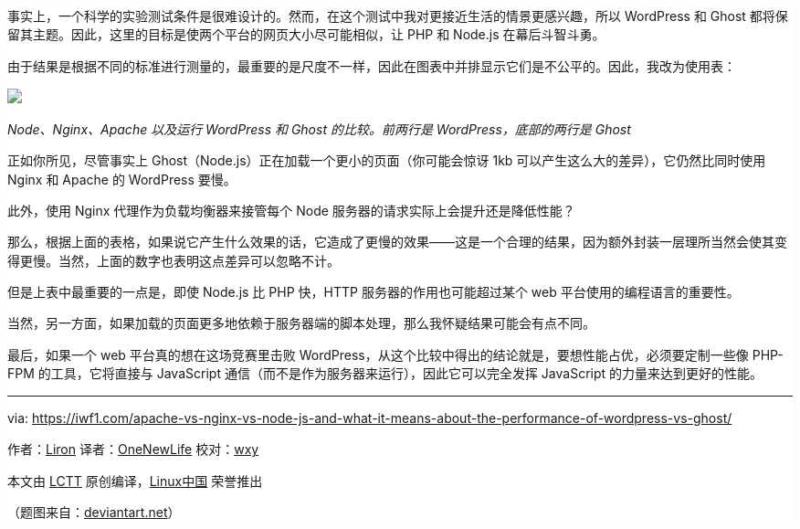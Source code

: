
事实上，一个科学的实验测试条件是很难设计的。然而，在这个测试中我对更接近生活的情景更感兴趣，所以 WordPress 和 Ghost 都将保留其主题。因此，这里的目标是使两个平台的网页大小尽可能相似，让 PHP 和 Node.js 在幕后斗智斗勇。


由于结果是根据不同的标准进行测量的，最重要的是尺度不一样，因此在图表中并排显示它们是不公平的。因此，我改为使用表：


![](/data/attachment/album/201611/30/114003k1fi187hhf38z4ia.jpg)


*Node、Nginx、Apache 以及运行 WordPress 和 Ghost 的比较。前两行是 WordPress，底部的两行是 Ghost*


正如你所见，尽管事实上 Ghost（Node.js）正在加载一个更小的页面（你可能会惊讶 1kb 可以产生这么大的差异），它仍然比同时使用 Nginx 和 Apache 的 WordPress 要慢。


此外，使用 Nginx 代理作为负载均衡器来接管每个 Node 服务器的请求实际上会提升还是降低性能？


那么，根据上面的表格，如果说它产生什么效果的话，它造成了更慢的效果——这是一个合理的结果，因为额外封装一层理所当然会使其变得更慢。当然，上面的数字也表明这点差异可以忽略不计。


但是上表中最重要的一点是，即使 Node.js 比 PHP 快，HTTP 服务器的作用也可能超过某个 web 平台使用的编程语言的重要性。


当然，另一方面，如果加载的页面更多地依赖于服务器端的脚本处理，那么我怀疑结果可能会有点不同。


最后，如果一个 web 平台真的想在这场竞赛里击败 WordPress，从这个比较中得出的结论就是，要想性能占优，必须要定制一些像 PHP-FPM 的工具，它将直接与 JavaScript 通信（而不是作为服务器来运行），因此它可以完全发挥 JavaScript 的力量来达到更好的性能。




---


via: <https://iwf1.com/apache-vs-nginx-vs-node-js-and-what-it-means-about-the-performance-of-wordpress-vs-ghost/>


作者：[Liron](https://iwf1.com/tag/linux) 译者：[OneNewLife](https://github.com/OneNewLife) 校对：[wxy](https://github.com/wxy)


本文由 [LCTT](https://github.com/LCTT/TranslateProject) 原创编译，[Linux中国](https://linux.cn/) 荣誉推出


（题图来自：[deviantart.net](http://img11.deviantart.net/4258/i/2015/230/3/0/superman_vs_thanos_by_vinroc-d967zo6.jpg)）